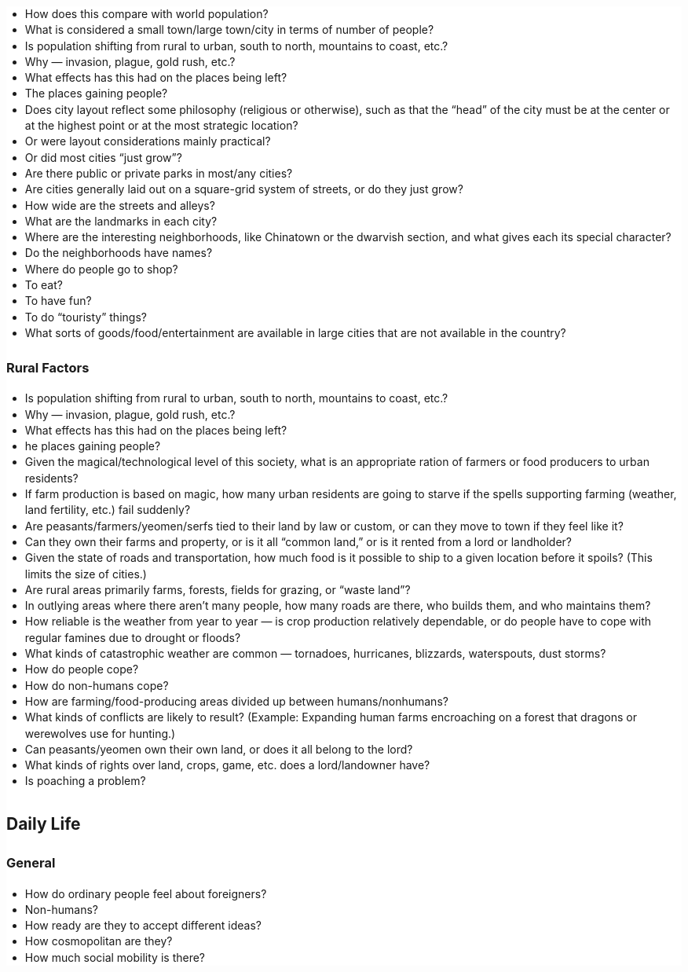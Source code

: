 - How does this compare with world population? 
- What is considered a small town/large town/city in terms of number of people?
- Is population shifting from rural to urban, south to north, mountains to coast, etc.? 
- Why — invasion, plague, gold rush, etc.? 
- What effects has this had on the places being left? 
- The places gaining people?
- Does city layout reflect some philosophy (religious or otherwise), such as that the “head” of the city must be at the center or at the highest point or at the most strategic location? 
- Or were layout considerations mainly practical? 
- Or did most cities “just grow”?
- Are there public or private parks in most/any cities?
- Are cities generally laid out on a square-grid system of streets, or do they just grow? 
- How wide are the streets and alleys?
- What are the landmarks in each city? 
- Where are the interesting neighborhoods, like Chinatown or the dwarvish section, and what gives each its special character? 
- Do the neighborhoods have names?
- Where do people go to shop? 
- To eat? 
- To have fun? 
- To do “touristy” things? 
- What sorts of goods/food/entertainment are available in large cities that are not available in the country?
### Rural Factors
- Is population shifting from rural to urban, south to north, mountains to coast, etc.? 
- Why — invasion, plague, gold rush, etc.? 
- What effects has this had on the places being left? 
- he places gaining people?
- Given the magical/technological level of this society, what is an appropriate ration of farmers or food producers to urban residents? 
- If farm production is based on magic, how many urban residents are going to starve if the spells supporting farming (weather, land fertility, etc.) fail suddenly?
- Are peasants/farmers/yeomen/serfs tied to their land by law or custom, or can they move to town if they feel like it? 
- Can they own their farms and property, or is it all “common land,” or is it rented from a lord or landholder?
- Given the state of roads and transportation, how much food is it possible to ship to a given location before it spoils? (This limits the size of cities.)
- Are rural areas primarily farms, forests, fields for grazing, or “waste land”? 
- In outlying areas where there aren’t many people, how many roads are there, who builds them, and who maintains them?
- How reliable is the weather from year to year — is crop production relatively dependable, or do people have to cope with regular famines due to drought or floods?
- What kinds of catastrophic weather are common — tornadoes, hurricanes, blizzards, waterspouts, dust storms? 
- How do people cope? 
- How do non-humans cope?
- How are farming/food-producing areas divided up between humans/nonhumans? 
- What kinds of conflicts are likely to result? (Example: Expanding human farms encroaching on a forest that dragons or werewolves use for hunting.)
- Can peasants/yeomen own their own land, or does it all belong to the lord? 
- What kinds of rights over land, crops, game, etc. does a lord/landowner have? 
- Is poaching a problem?
## Daily Life
### General
- How do ordinary people feel about foreigners? 
- Non-humans? 
- How ready are they to accept different ideas? 
- How cosmopolitan are they?
- How much social mobility is there? 